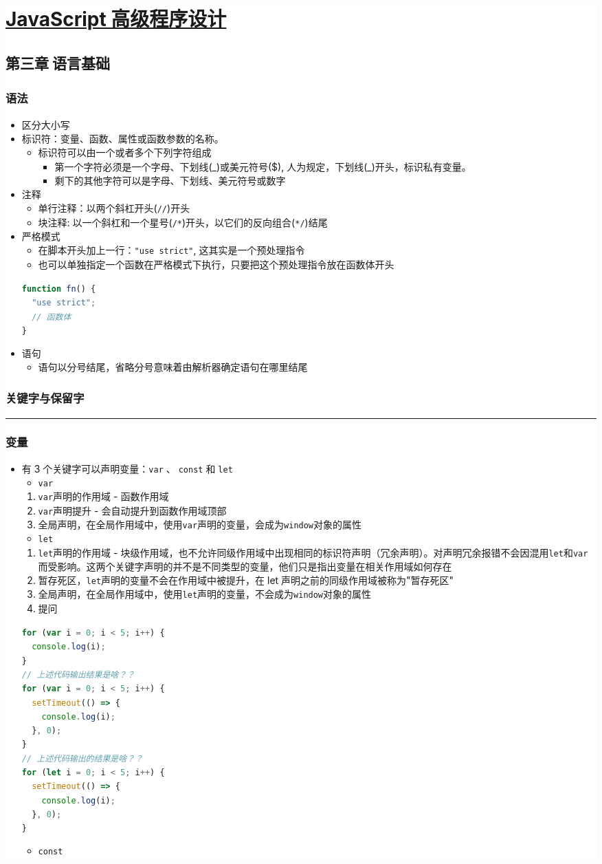# [JavaScript 高级程序设计](../index.md)

## 第三章 语言基础

### 语法

- 区分大小写
- 标识符：变量、函数、属性或函数参数的名称。
  - 标识符可以由一个或者多个下列字符组成
    - 第一个字符必须是一个字母、下划线(\_)或美元符号($), 人为规定，下划线(\_)开头，标识私有变量。
    - 剩下的其他字符可以是字母、下划线、美元符号或数字
- 注释
  - 单行注释：以两个斜杠开头(`//`)开头
  - 块注释: 以一个斜杠和一个星号(`/*`)开头，以它们的反向组合(`*/`)结尾
- 严格模式
  - 在脚本开头加上一行：`"use strict"`, 这其实是一个预处理指令
  - 也可以单独指定一个函数在严格模式下执行，只要把这个预处理指令放在函数体开头
  ```js
  function fn() {
    "use strict";
    // 函数体
  }
  ```
- 语句
  - 语句以分号结尾，省略分号意味着由解析器确定语句在哪里结尾

### 关键字与保留字

---

### 变量

- 有 3 个关键字可以声明变量：`var` 、 `const` 和 `let`
  - `var`
  1. `var`声明的作用域 - 函数作用域
  2. `var`声明提升 - 会自动提升到函数作用域顶部
  3. 全局声明，在全局作用域中，使用`var`声明的变量，会成为`window`对象的属性
  - `let`
  1. `let`声明的作用域 - 块级作用域，也不允许同级作用域中出现相同的标识符声明（冗余声明）。对声明冗余报错不会因混用`let`和`var`而受影响。这两个关键字声明的并不是不同类型的变量，他们只是指出变量在相关作用域如何存在
  2. 暂存死区，`let`声明的变量不会在作用域中被提升，在 let 声明之前的同级作用域被称为"暂存死区"
  3. 全局声明，在全局作用域中，使用`let`声明的变量，不会成为`window`对象的属性
  4. 提问
  ```js
  for (var i = 0; i < 5; i++) {
    console.log(i);
  }
  // 上述代码输出结果是啥？？
  for (var i = 0; i < 5; i++) {
    setTimeout(() => {
      console.log(i);
    }, 0);
  }
  // 上述代码输出的结果是啥？？
  for (let i = 0; i < 5; i++) {
    setTimeout(() => {
      console.log(i);
    }, 0);
  }
  ```
  - `const`